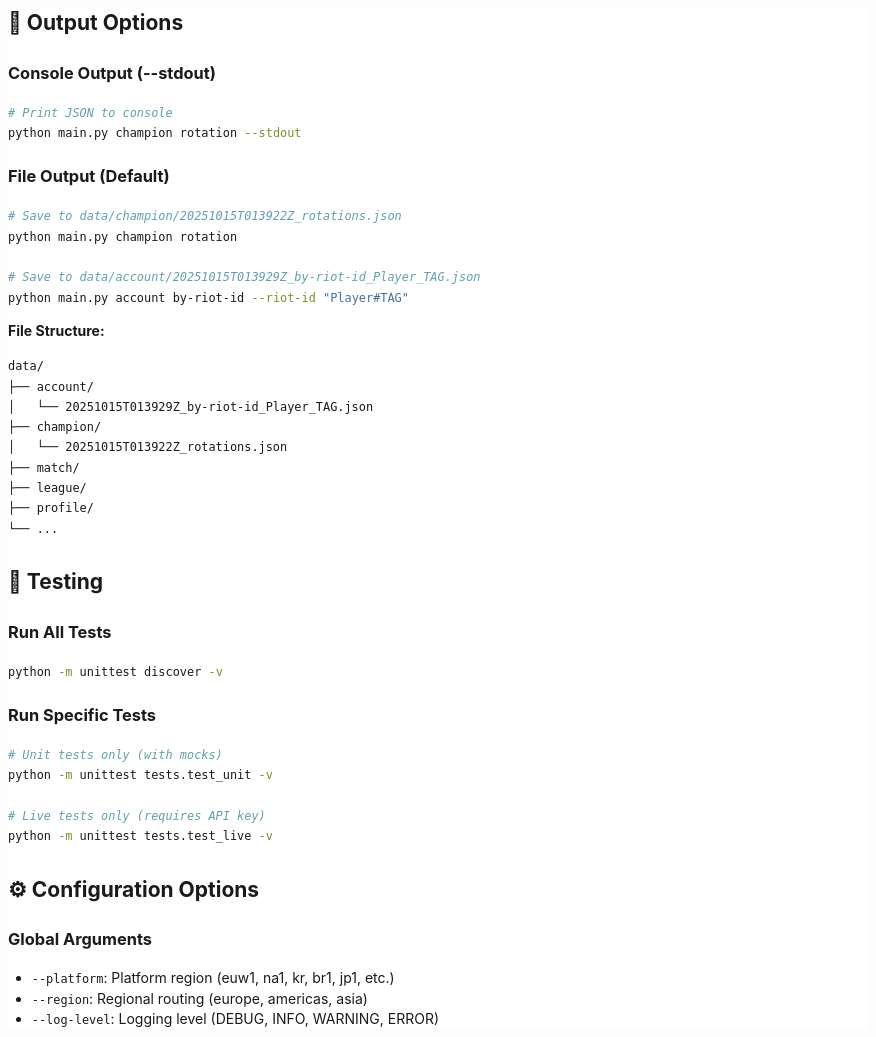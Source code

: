 ## 💾 Output Options

### Console Output (--stdout)
```bash
# Print JSON to console
python main.py champion rotation --stdout
```

### File Output (Default)
```bash
# Save to data/champion/20251015T013922Z_rotations.json
python main.py champion rotation

# Save to data/account/20251015T013929Z_by-riot-id_Player_TAG.json
python main.py account by-riot-id --riot-id "Player#TAG"
```

**File Structure:**
```
data/
├── account/
│   └── 20251015T013929Z_by-riot-id_Player_TAG.json
├── champion/
│   └── 20251015T013922Z_rotations.json
├── match/
├── league/
├── profile/
└── ...
```

## 🧪 Testing

### Run All Tests
```bash
python -m unittest discover -v
```

### Run Specific Tests
```bash
# Unit tests only (with mocks)
python -m unittest tests.test_unit -v

# Live tests only (requires API key)
python -m unittest tests.test_live -v
```

## ⚙️ Configuration Options

### Global Arguments
- `--platform`: Platform region (euw1, na1, kr, br1, jp1, etc.)
- `--region`: Regional routing (europe, americas, asia)
- `--log-level`: Logging level (DEBUG, INFO, WARNING, ERROR)
